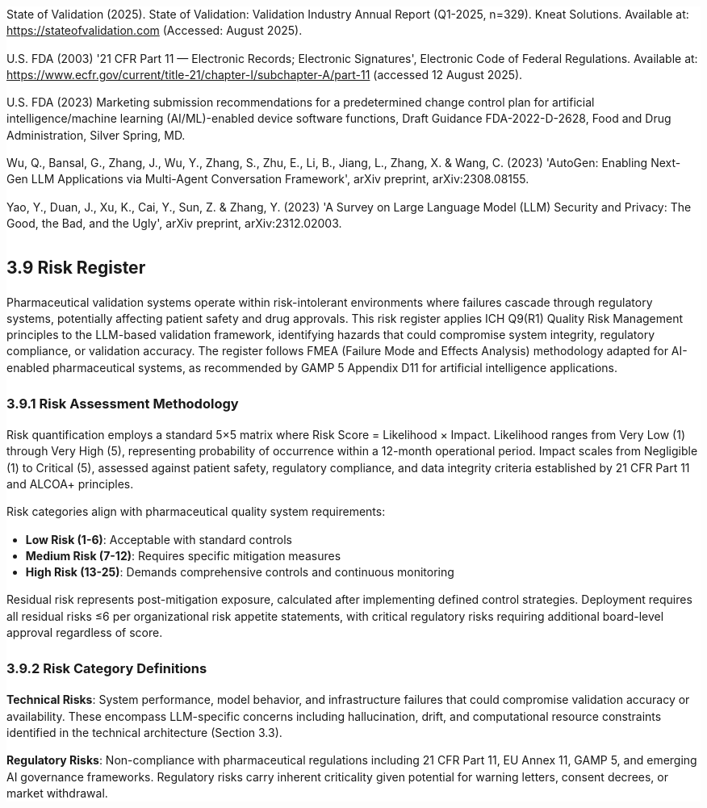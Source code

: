 State of Validation (2025). State of Validation: Validation Industry Annual Report (Q1-2025, n=329). Kneat Solutions. Available at: https://stateofvalidation.com (Accessed: August 2025).

U.S. FDA (2003) '21 CFR Part 11 — Electronic Records; Electronic Signatures', Electronic Code of Federal Regulations. Available at: <https://www.ecfr.gov/current/title-21/chapter-I/subchapter-A/part-11> (accessed 12 August 2025).

U.S. FDA (2023) Marketing submission recommendations for a predetermined change control plan for artificial intelligence/machine learning (AI/ML)-enabled device software functions, Draft Guidance FDA-2022-D-2628, Food and Drug Administration, Silver Spring, MD.

Wu, Q., Bansal, G., Zhang, J., Wu, Y., Zhang, S., Zhu, E., Li, B., Jiang, L., Zhang, X. & Wang, C. (2023) 'AutoGen: Enabling Next-Gen LLM Applications via Multi-Agent Conversation Framework', arXiv preprint, arXiv:2308.08155.

Yao, Y., Duan, J., Xu, K., Cai, Y., Sun, Z. & Zhang, Y. (2023) 'A Survey on Large Language Model (LLM) Security and Privacy: The Good, the Bad, and the Ugly', arXiv preprint, arXiv:2312.02003.

## 3.9 Risk Register

Pharmaceutical validation systems operate within risk-intolerant environments where failures cascade through regulatory systems, potentially affecting patient safety and drug approvals. This risk register applies ICH Q9(R1) Quality Risk Management principles to the LLM-based validation framework, identifying hazards that could compromise system integrity, regulatory compliance, or validation accuracy. The register follows FMEA (Failure Mode and Effects Analysis) methodology adapted for AI-enabled pharmaceutical systems, as recommended by GAMP 5 Appendix D11 for artificial intelligence applications.

### 3.9.1 Risk Assessment Methodology

Risk quantification employs a standard 5×5 matrix where Risk Score = Likelihood × Impact. Likelihood ranges from Very Low (1) through Very High (5), representing probability of occurrence within a 12-month operational period. Impact scales from Negligible (1) to Critical (5), assessed against patient safety, regulatory compliance, and data integrity criteria established by 21 CFR Part 11 and ALCOA+ principles.

Risk categories align with pharmaceutical quality system requirements:
- **Low Risk (1-6)**: Acceptable with standard controls
- **Medium Risk (7-12)**: Requires specific mitigation measures
- **High Risk (13-25)**: Demands comprehensive controls and continuous monitoring

Residual risk represents post-mitigation exposure, calculated after implementing defined control strategies. Deployment requires all residual risks ≤6 per organizational risk appetite statements, with critical regulatory risks requiring additional board-level approval regardless of score.

### 3.9.2 Risk Category Definitions

**Technical Risks**: System performance, model behavior, and infrastructure failures that could compromise validation accuracy or availability. These encompass LLM-specific concerns including hallucination, drift, and computational resource constraints identified in the technical architecture (Section 3.3).

**Regulatory Risks**: Non-compliance with pharmaceutical regulations including 21 CFR Part 11, EU Annex 11, GAMP 5, and emerging AI governance frameworks. Regulatory risks carry inherent criticality given potential for warning letters, consent decrees, or market withdrawal.
